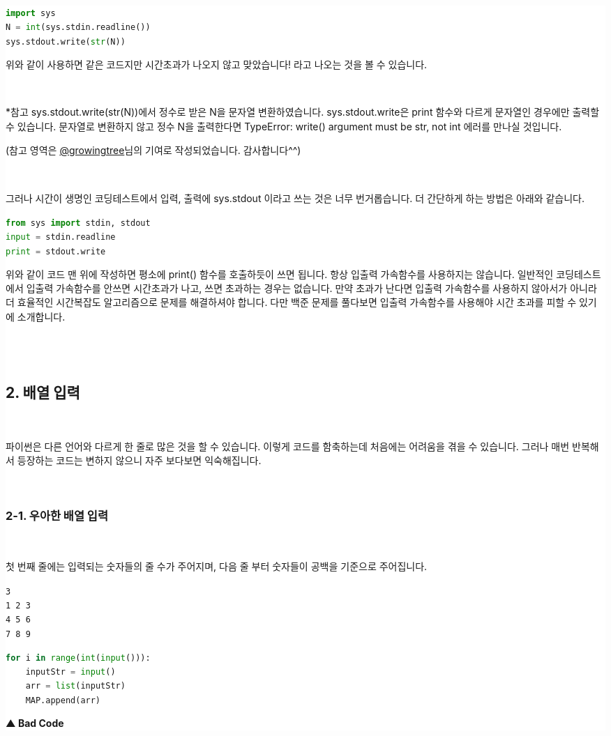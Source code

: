 ``` python
import sys 
N = int(sys.stdin.readline())
sys.stdout.write(str(N))
```
위와 같이 사용하면 같은 코드지만 시간초과가 나오지 않고 맞았습니다! 라고 나오는 것을 볼 수 있습니다. 

<br />

*참고
sys.stdout.write(str(N))에서 정수로 받은 N을 문자열 변환하였습니다. sys.stdout.write은 print 함수와 다르게 문자열인 경우에만 출력할 수 있습니다. 문자열로 변환하지 않고 정수 N을 출력한다면 TypeError: write() argument must be str, not int 에러를 만나실 것입니다.

(참고 영역은 [@growingtree](https://growingarchive.tistory.com/)님의 기여로 작성되었습니다. 감사합니다^^)

<br />


그러나 시간이 생명인 코딩테스트에서 입력, 출력에 sys.stdout 이라고 쓰는 것은 너무 번거롭습니다. 더 간단하게 하는 방법은 아래와 같습니다. 

``` python
from sys import stdin, stdout
input = stdin.readline 
print = stdout.write
```
위와 같이 코드 맨 위에 작성하면 평소에 print() 함수를 호출하듯이 쓰면 됩니다. 항상 입출력 가속함수를 사용하지는 않습니다. 일반적인 코딩테스트에서 입출력 가속함수를 안쓰면 시간초과가 나고, 쓰면 초과하는 경우는 없습니다. 만약 초과가 난다면 입출력 가속함수를 사용하지 않아서가 아니라 더 효율적인 시간복잡도 알고리즘으로 문제를 해결하셔야 합니다. 다만 백준 문제를 풀다보면 입출력 가속함수를 사용해야 시간 초과를 피할 수 있기에 소개합니다. 


<br><br>

##  2. 배열 입력

<br>

파이썬은 다른 언어와 다르게 한 줄로 많은 것을 할 수 있습니다. 이렇게 코드를 함축하는데 처음에는 어려움을 겪을 수 있습니다. 그러나 매번 반복해서 등장하는 코드는 변하지 않으니 자주 보다보면 익숙해집니다.

<br>

###  2-1. 우아한 배열 입력

<br>

첫 번째 줄에는 입력되는 숫자들의 줄 수가 주어지며, 다음 줄 부터 숫자들이 공백을 기준으로 주어집니다.

``` text
3
1 2 3
4 5 6
7 8 9
```

``` python
for i in range(int(input())): 
	inputStr = input() 
	arr = list(inputStr) 
	MAP.append(arr)
```
__▲ Bad Code__  
